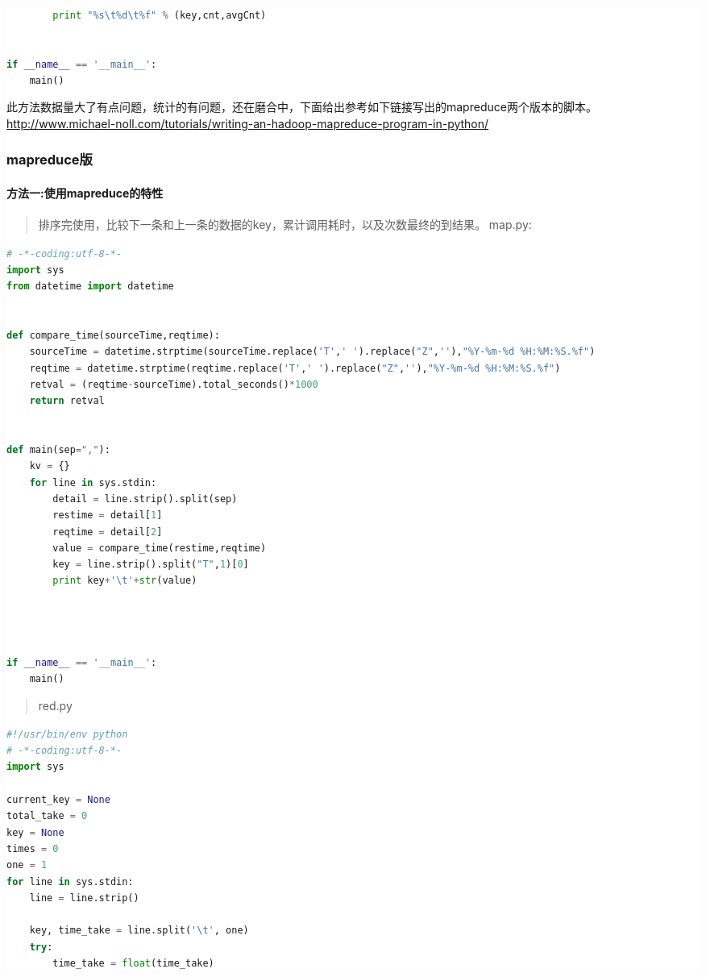 ``` python
		print "%s\t%d\t%f" % (key,cnt,avgCnt)


if __name__ == '__main__':
	main()

```
此方法数据量大了有点问题，统计的有问题，还在磨合中，下面给出参考如下链接写出的mapreduce两个版本的脚本。
http://www.michael-noll.com/tutorials/writing-an-hadoop-mapreduce-program-in-python/

### mapreduce版
#### 方法一:使用mapreduce的特性
>排序完使用，比较下一条和上一条的数据的key，累计调用耗时，以及次数最终的到结果。
>map.py:

``` python
# -*-coding:utf-8-*-  
import sys
from datetime import datetime


def compare_time(sourceTime,reqtime):
	sourceTime = datetime.strptime(sourceTime.replace('T',' ').replace("Z",''),"%Y-%m-%d %H:%M:%S.%f")
	reqtime = datetime.strptime(reqtime.replace('T',' ').replace("Z",''),"%Y-%m-%d %H:%M:%S.%f")
	retval = (reqtime-sourceTime).total_seconds()*1000
	return retval


def main(sep=","):
	kv = {}
	for line in sys.stdin:
		detail = line.strip().split(sep)
		restime = detail[1]
		reqtime = detail[2]
		value = compare_time(restime,reqtime)
		key = line.strip().split("T",1)[0]
		print key+'\t'+str(value)




if __name__ == '__main__':
	main()
```

>red.py

``` python
#!/usr/bin/env python  
# -*-coding:utf-8-*-   
import sys  
  
current_key = None  
total_take = 0  
key = None
times = 0  
one = 1
for line in sys.stdin:  
    line = line.strip()  
  
    key, time_take = line.split('\t', one)  
    try:
        time_take = float(time_take)  
```